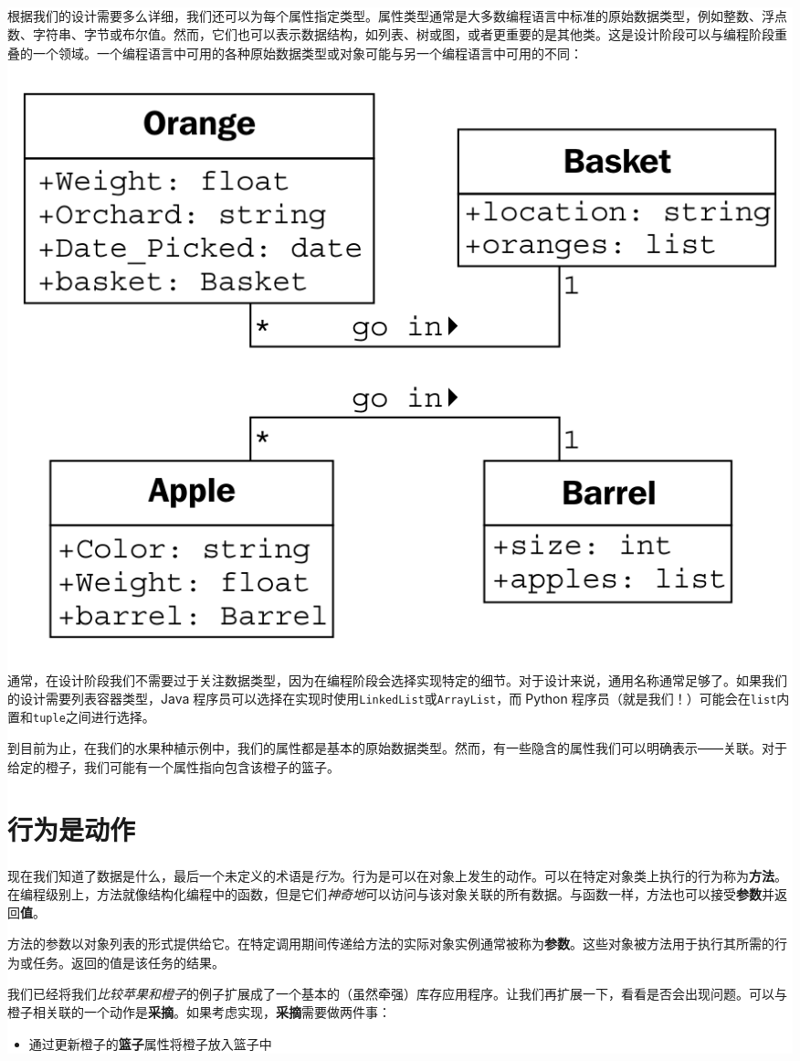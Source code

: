 根据我们的设计需要多么详细，我们还可以为每个属性指定类型。属性类型通常是大多数编程语言中标准的原始数据类型，例如整数、浮点数、字符串、字节或布尔值。然而，它们也可以表示数据结构，如列表、树或图，或者更重要的是其他类。这是设计阶段可以与编程阶段重叠的一个领域。一个编程语言中可用的各种原始数据类型或对象可能与另一个编程语言中可用的不同：

![](img/9197d2fe-33b3-4c8d-aff5-c0316b177366.png)

通常，在设计阶段我们不需要过于关注数据类型，因为在编程阶段会选择实现特定的细节。对于设计来说，通用名称通常足够了。如果我们的设计需要列表容器类型，Java 程序员可以选择在实现时使用`LinkedList`或`ArrayList`，而 Python 程序员（就是我们！）可能会在`list`内置和`tuple`之间进行选择。

到目前为止，在我们的水果种植示例中，我们的属性都是基本的原始数据类型。然而，有一些隐含的属性我们可以明确表示——关联。对于给定的橙子，我们可能有一个属性指向包含该橙子的篮子。

# 行为是动作

现在我们知道了数据是什么，最后一个未定义的术语是*行为*。行为是可以在对象上发生的动作。可以在特定对象类上执行的行为称为**方法**。在编程级别上，方法就像结构化编程中的函数，但是它们*神奇地*可以访问与该对象关联的所有数据。与函数一样，方法也可以接受**参数**并返回**值**。

方法的参数以对象列表的形式提供给它。在特定调用期间传递给方法的实际对象实例通常被称为**参数**。这些对象被方法用于执行其所需的行为或任务。返回的值是该任务的结果。

我们已经将我们*比较苹果和橙子*的例子扩展成了一个基本的（虽然牵强）库存应用程序。让我们再扩展一下，看看是否会出现问题。可以与橙子相关联的一个动作是**采摘**。如果考虑实现，**采摘**需要做两件事：

+   通过更新橙子的**篮子**属性将橙子放入篮子中
